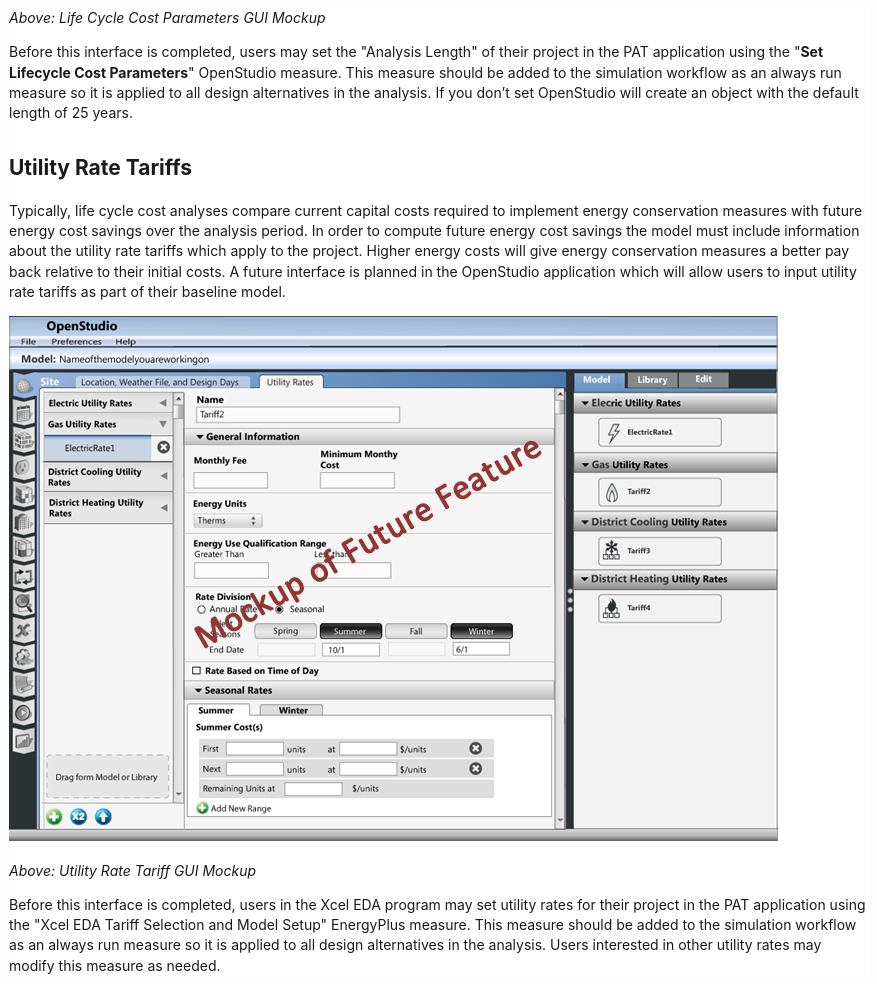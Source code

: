 *Above: Life Cycle Cost Parameters GUI Mockup*

Before this interface is completed, users may set the "Analysis Length" of their project in the PAT application using the "__Set Lifecycle Cost Parameters__" OpenStudio measure. This measure should be added to the simulation workflow as an always run measure so it is applied to all design alternatives in the analysis. If you don’t set OpenStudio will create an object with the default length of 25 years.

## Utility Rate Tariffs
Typically, life cycle cost analyses compare current capital costs required to implement energy conservation measures with future energy cost savings over the analysis period. In order to compute future energy cost savings the model must include information about the utility rate tariffs which apply to the project. Higher energy costs will give energy conservation measures a better pay back relative to their initial costs. A future interface is planned in the OpenStudio application which will allow users to input utility rate tariffs as part of their baseline model.

![Utility Rate Tariff Mockup](img/life_cycle/utility_rate_tariff.png)

*Above: Utility Rate Tariff GUI Mockup*

Before this interface is completed, users in the Xcel EDA program may set utility rates for their project in the PAT application using the "Xcel EDA Tariff Selection and Model Setup" EnergyPlus measure. This measure should be added to the simulation workflow as an always run measure so it is applied to all design alternatives in the analysis. Users interested in other utility rates may modify this measure as needed.
